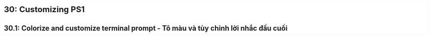 ### 30: Customizing PS1
**30.1: Colorize and customize terminal prompt - Tô màu và tùy chỉnh lời nhắc đầu cuối**
